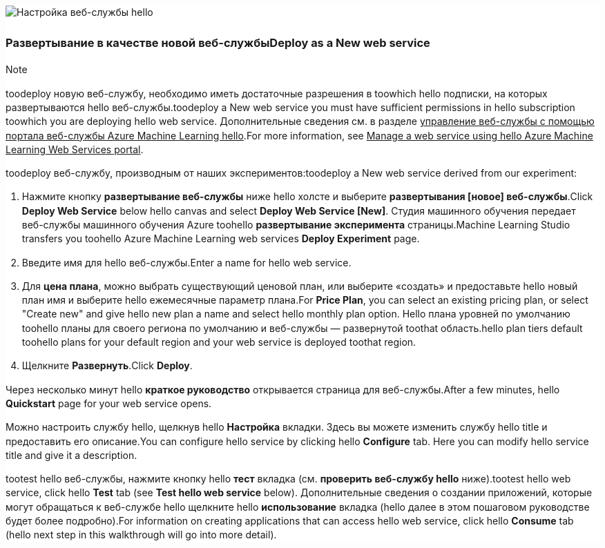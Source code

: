 ![Настройка веб-службы hello][5]  

### <a name="deploy-as-a-new-web-service"></a><span data-ttu-id="374d4-182">Развертывание в качестве новой веб-службы</span><span class="sxs-lookup"><span data-stu-id="374d4-182">Deploy as a New web service</span></span>

> [!NOTE] 
> <span data-ttu-id="374d4-183">toodeploy новую веб-службу, необходимо иметь достаточные разрешения в toowhich hello подписки, на которых развертываются hello веб-службы.</span><span class="sxs-lookup"><span data-stu-id="374d4-183">toodeploy a New web service you must have sufficient permissions in hello subscription toowhich you are deploying hello web service.</span></span> <span data-ttu-id="374d4-184">Дополнительные сведения см. в разделе [управление веб-службы с помощью портала веб-службы Azure Machine Learning hello](machine-learning-manage-new-webservice.md).</span><span class="sxs-lookup"><span data-stu-id="374d4-184">For more information, see [Manage a web service using hello Azure Machine Learning Web Services portal](machine-learning-manage-new-webservice.md).</span></span> 

<span data-ttu-id="374d4-185">toodeploy веб-службу, производным от наших экспериментов:</span><span class="sxs-lookup"><span data-stu-id="374d4-185">toodeploy a New web service derived from our experiment:</span></span>

1. <span data-ttu-id="374d4-186">Нажмите кнопку **развертывание веб-службы** ниже hello холсте и выберите **развертывания [новое] веб-службы**.</span><span class="sxs-lookup"><span data-stu-id="374d4-186">Click **Deploy Web Service** below hello canvas and select **Deploy Web Service [New]**.</span></span> <span data-ttu-id="374d4-187">Студия машинного обучения передает веб-службы машинного обучения Azure toohello **развертывание эксперимента** страницы.</span><span class="sxs-lookup"><span data-stu-id="374d4-187">Machine Learning Studio transfers you toohello Azure Machine Learning web services **Deploy Experiment** page.</span></span>

2. <span data-ttu-id="374d4-188">Введите имя для hello веб-службы.</span><span class="sxs-lookup"><span data-stu-id="374d4-188">Enter a name for hello web service.</span></span> 

3. <span data-ttu-id="374d4-189">Для **цена плана**, можно выбрать существующий ценовой план, или выберите «создать» и предоставьте hello новый план имя и выберите hello ежемесячные параметр плана.</span><span class="sxs-lookup"><span data-stu-id="374d4-189">For **Price Plan**, you can select an existing pricing plan, or select "Create new" and give hello new plan a name and select hello monthly plan option.</span></span> <span data-ttu-id="374d4-190">Hello плана уровней по умолчанию toohello планы для своего региона по умолчанию и веб-службы — развернутой toothat область.</span><span class="sxs-lookup"><span data-stu-id="374d4-190">hello plan tiers default toohello plans for your default region and your web service is deployed toothat region.</span></span>

4. <span data-ttu-id="374d4-191">Щелкните **Развернуть**.</span><span class="sxs-lookup"><span data-stu-id="374d4-191">Click **Deploy**.</span></span>

<span data-ttu-id="374d4-192">Через несколько минут hello **краткое руководство** открывается страница для веб-службы.</span><span class="sxs-lookup"><span data-stu-id="374d4-192">After a few minutes, hello **Quickstart** page for your web service opens.</span></span>

<span data-ttu-id="374d4-193">Можно настроить службу hello, щелкнув hello **Настройка** вкладки. Здесь вы можете изменить службу hello title и предоставить его описание.</span><span class="sxs-lookup"><span data-stu-id="374d4-193">You can configure hello service by clicking hello **Configure** tab. Here you can modify hello service title and give it a description.</span></span> 

<span data-ttu-id="374d4-194">tootest hello веб-службы, нажмите кнопку hello **тест** вкладка (см. **проверить веб-службу hello** ниже).</span><span class="sxs-lookup"><span data-stu-id="374d4-194">tootest hello web service, click hello **Test** tab (see **Test hello web service** below).</span></span> <span data-ttu-id="374d4-195">Дополнительные сведения о создании приложений, которые могут обращаться к веб-службе hello щелкните hello **использование** вкладка (hello далее в этом пошаговом руководстве будет более подробно).</span><span class="sxs-lookup"><span data-stu-id="374d4-195">For information on creating applications that can access hello web service, click hello **Consume** tab (hello next step in this walkthrough will go into more detail).</span></span>


[3]: ./media/machine-learning-walkthrough-5-publish-web-service/publish3.png
[3a]: ./media/machine-learning-walkthrough-5-publish-web-service/publish3a.png
[4]: ./media/machine-learning-walkthrough-5-publish-web-service/publish4.png
[5]: ./media/machine-learning-walkthrough-5-publish-web-service/publish5.png
[6]: ./media/machine-learning-walkthrough-5-publish-web-service/publish6.png
[evaluate-model]: https://msdn.microsoft.com/library/azure/927d65ac-3b50-4694-9903-20f6c1672089/
[execute-r-script]: https://msdn.microsoft.com/library/azure/30806023-392b-42e0-94d6-6b775a6e0fd5/
[metadata-editor]: https://msdn.microsoft.com/library/azure/370b6676-c11c-486f-bf73-35349f842a66/
[normalize-data]: https://msdn.microsoft.com/library/azure/986df333-6748-4b85-923d-871df70d6aaf/
[score-model]: https://msdn.microsoft.com/library/azure/401b4f92-e724-4d5a-be81-d5b0ff9bdb33/
[split]: https://msdn.microsoft.com/library/azure/70530644-c97a-4ab6-85f7-88bf30a8be5f/
[train-model]: https://msdn.microsoft.com/library/azure/5cc7053e-aa30-450d-96c0-dae4be720977/
[two-class-boosted-decision-tree]: https://msdn.microsoft.com/library/azure/e3c522f8-53d9-4829-8ea4-5c6a6b75330c/
[two-class-support-vector-machine]: https://msdn.microsoft.com/library/azure/12d8479b-74b4-4e67-b8de-d32867380e20/
[project-columns]: https://msdn.microsoft.com/en-us/library/azure/1ec722fa-b623-4e26-a44e-a50c6d726223/